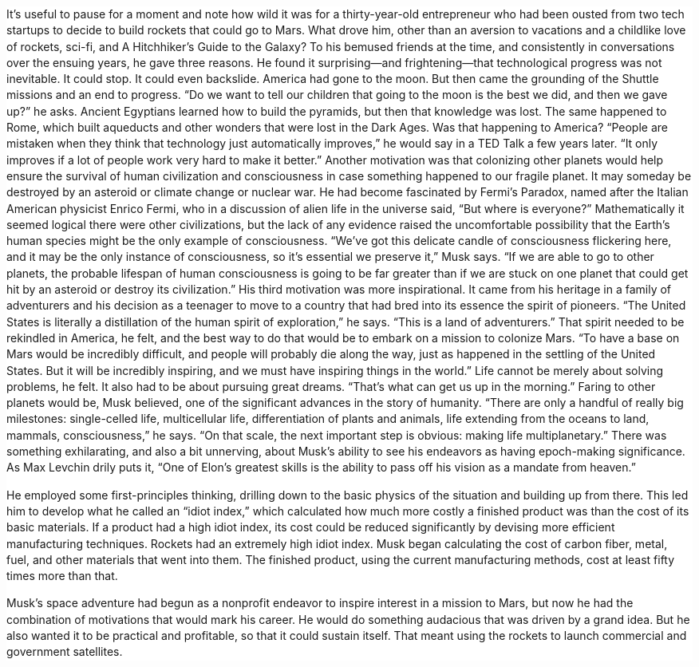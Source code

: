 It’s useful to pause for a moment and note how wild it was for a thirty-year-old entrepreneur who had been ousted from two tech startups to decide to build rockets that could go to Mars. What drove him, other than an aversion to vacations and a childlike love of rockets, sci-fi, and A Hitchhiker’s Guide to the Galaxy? To his bemused friends at the time, and consistently in conversations over the ensuing years, he gave three reasons. He found it surprising—and frightening—that technological progress was not inevitable. It could stop. It could even backslide. America had gone to the moon. But then came the grounding of the Shuttle missions and an end to progress. “Do we want to tell our children that going to the moon is the best we did, and then we gave up?” he asks. Ancient Egyptians learned how to build the pyramids, but then that knowledge was lost. The same happened to Rome, which built aqueducts and other wonders that were lost in the Dark Ages. Was that happening to America? “People are mistaken when they think that technology just automatically improves,” he would say in a TED Talk a few years later. “It only improves if a lot of people work very hard to make it better.” Another motivation was that colonizing other planets would help ensure the survival of human civilization and consciousness in case something happened to our fragile planet. It may someday be destroyed by an asteroid or climate change or nuclear war. He had become fascinated by Fermi’s Paradox, named after the Italian American physicist Enrico Fermi, who in a discussion of alien life in the universe said, “But where is everyone?” Mathematically it seemed logical there were other civilizations, but the lack of any evidence raised the uncomfortable possibility that the Earth’s human species might be the only example of consciousness. “We’ve got this delicate candle of consciousness flickering here, and it may be the only instance of consciousness, so it’s essential we preserve it,” Musk says. “If we are able to go to other planets, the probable lifespan of human consciousness is going to be far greater than if we are stuck on one planet that could get hit by an asteroid or destroy its civilization.” His third motivation was more inspirational. It came from his heritage in a family of adventurers and his decision as a teenager to move to a country that had bred into its essence the spirit of pioneers. “The United States is literally a distillation of the human spirit of exploration,” he says. “This is a land of adventurers.” That spirit needed to be rekindled in America, he felt, and the best way to do that would be to embark on a mission to colonize Mars. “To have a base on Mars would be incredibly difficult, and people will probably die along the way, just as happened in the settling of the United States. But it will be incredibly inspiring, and we must have inspiring things in the world.” Life cannot be merely about solving problems, he felt. It also had to be about pursuing great dreams. “That’s what can get us up in the morning.” Faring to other planets would be, Musk believed, one of the significant advances in the story of humanity. “There are only a handful of really big milestones: single-celled life, multicellular life, differentiation of plants and animals, life extending from the oceans to land, mammals, consciousness,” he says. “On that scale, the next important step is obvious: making life multiplanetary.” There was something exhilarating, and also a bit unnerving, about Musk’s ability to see his endeavors as having epoch-making significance. As Max Levchin drily puts it, “One of Elon’s greatest skills is the ability to pass off his vision as a mandate from heaven.”

He employed some first-principles thinking, drilling down to the basic physics of the situation and building up from there. This led him to develop what he called an “idiot index,” which calculated how much more costly a finished product was than the cost of its basic materials. If a product had a high idiot index, its cost could be reduced significantly by devising more efficient manufacturing techniques. Rockets had an extremely high idiot index. Musk began calculating the cost of carbon fiber, metal, fuel, and other materials that went into them. The finished product, using the current manufacturing methods, cost at least fifty times more than that.

Musk’s space adventure had begun as a nonprofit endeavor to inspire interest in a mission to Mars, but now he had the combination of motivations that would mark his career. He would do something audacious that was driven by a grand idea. But he also wanted it to be practical and profitable, so that it could sustain itself. That meant using the rockets to launch commercial and government satellites.
